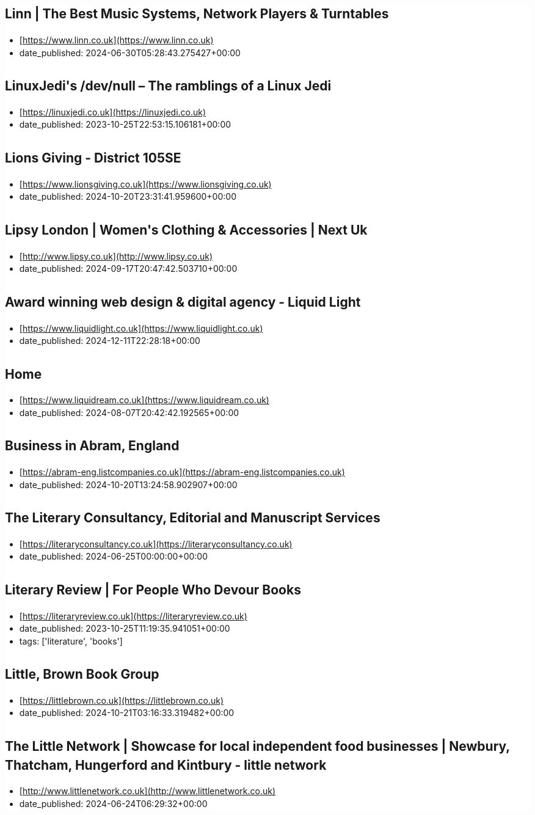  ## Linn | The Best Music Systems, Network Players & Turntables
 - [https://www.linn.co.uk](https://www.linn.co.uk)
 - date_published: 2024-06-30T05:28:43.275427+00:00

 ## LinuxJedi's /dev/null – The ramblings of a Linux Jedi
 - [https://linuxjedi.co.uk](https://linuxjedi.co.uk)
 - date_published: 2023-10-25T22:53:15.106181+00:00

 ## Lions Giving - District 105SE
 - [https://www.lionsgiving.co.uk](https://www.lionsgiving.co.uk)
 - date_published: 2024-10-20T23:31:41.959600+00:00

 ## Lipsy London | Women's Clothing & Accessories | Next Uk
 - [http://www.lipsy.co.uk](http://www.lipsy.co.uk)
 - date_published: 2024-09-17T20:47:42.503710+00:00

 ## Award winning web design & digital agency - Liquid Light
 - [https://www.liquidlight.co.uk](https://www.liquidlight.co.uk)
 - date_published: 2024-12-11T22:28:18+00:00

 ## Home
 - [https://www.liquidream.co.uk](https://www.liquidream.co.uk)
 - date_published: 2024-08-07T20:42:42.192565+00:00

 ## Business in Abram, England
 - [https://abram-eng.listcompanies.co.uk](https://abram-eng.listcompanies.co.uk)
 - date_published: 2024-10-20T13:24:58.902907+00:00

 ## The Literary Consultancy, Editorial and Manuscript Services
 - [https://literaryconsultancy.co.uk](https://literaryconsultancy.co.uk)
 - date_published: 2024-06-25T00:00:00+00:00

 ## Literary Review | For People Who Devour Books
 - [https://literaryreview.co.uk](https://literaryreview.co.uk)
 - date_published: 2023-10-25T11:19:35.941051+00:00
 - tags: ['literature', 'books']

 ## Little, Brown Book Group
 - [https://littlebrown.co.uk](https://littlebrown.co.uk)
 - date_published: 2024-10-21T03:16:33.319482+00:00

 ## The Little Network | Showcase for local independent food businesses | Newbury, Thatcham, Hungerford and Kintbury - little network
 - [http://www.littlenetwork.co.uk](http://www.littlenetwork.co.uk)
 - date_published: 2024-06-24T06:29:32+00:00
